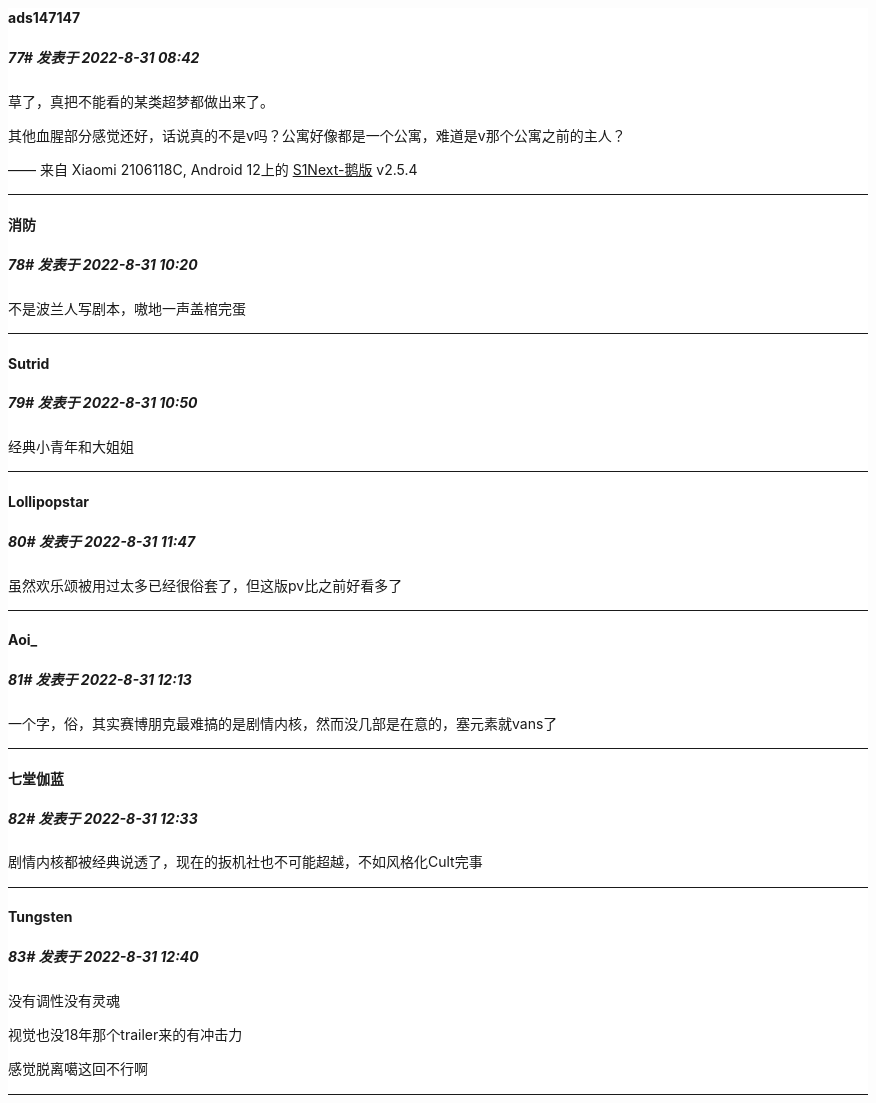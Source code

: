 ####  ads147147  
##### 77#       发表于 2022-8-31 08:42

草了，真把不能看的某类超梦都做出来了。

其他血腥部分感觉还好，话说真的不是v吗？公寓好像都是一个公寓，难道是v那个公寓之前的主人？

—— 来自 Xiaomi 2106118C, Android 12上的 [S1Next-鹅版](https://github.com/ykrank/S1-Next/releases) v2.5.4

*****

####  消防  
##### 78#       发表于 2022-8-31 10:20

不是波兰人写剧本，嗷地一声盖棺完蛋

*****

####  Sutrid  
##### 79#       发表于 2022-8-31 10:50

经典小青年和大姐姐

*****

####  Lollipopstar  
##### 80#       发表于 2022-8-31 11:47

虽然欢乐颂被用过太多已经很俗套了，但这版pv比之前好看多了

*****

####  Aoi_  
##### 81#       发表于 2022-8-31 12:13

一个字，俗，其实赛博朋克最难搞的是剧情内核，然而没几部是在意的，塞元素就vans了

*****

####  七堂伽蓝  
##### 82#       发表于 2022-8-31 12:33

剧情内核都被经典说透了，现在的扳机社也不可能超越，不如风格化Cult完事

*****

####  Tungsten  
##### 83#       发表于 2022-8-31 12:40

没有调性没有灵魂

视觉也没18年那个trailer来的有冲击力

感觉脱离噶这回不行啊

*****
